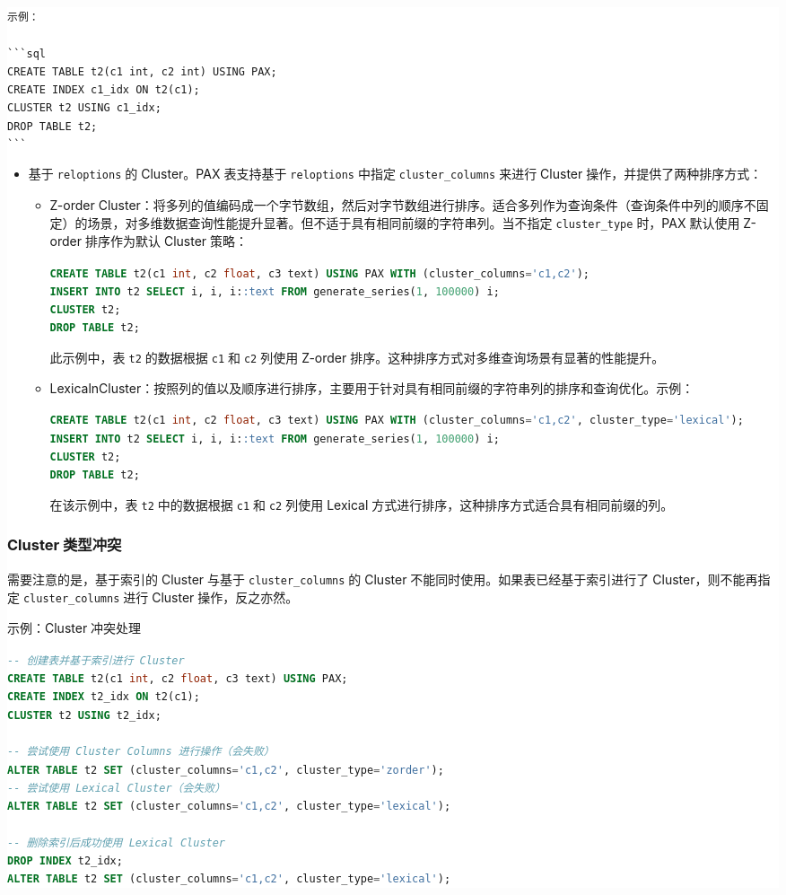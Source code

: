     示例：

    ```sql
    CREATE TABLE t2(c1 int, c2 int) USING PAX;
    CREATE INDEX c1_idx ON t2(c1);
    CLUSTER t2 USING c1_idx;
    DROP TABLE t2;
    ```

- 基于 `reloptions` 的 Cluster。PAX 表支持基于 `reloptions` 中指定 `cluster_columns` 来进行 Cluster 操作，并提供了两种排序方式：

    - Z-order Cluster：将多列的值编码成一个字节数组，然后对字节数组进行排序。适合多列作为查询条件（查询条件中列的顺序不固定）的场景，对多维数据查询性能提升显著。但不适于具有相同前缀的字符串列。当不指定 `cluster_type` 时，PAX 默认使用 Z-order 排序作为默认 Cluster 策略：

        ```sql
        CREATE TABLE t2(c1 int, c2 float, c3 text) USING PAX WITH (cluster_columns='c1,c2');
        INSERT INTO t2 SELECT i, i, i::text FROM generate_series(1, 100000) i;
        CLUSTER t2;
        DROP TABLE t2;
        ```

        此示例中，表 `t2` 的数据根据 `c1` 和 `c2` 列使用 Z-order 排序。这种排序方式对多维查询场景有显著的性能提升。

    - LexicalnCluster：按照列的值以及顺序进行排序，主要用于针对具有相同前缀的字符串列的排序和查询优化。示例：

        ```sql
        CREATE TABLE t2(c1 int, c2 float, c3 text) USING PAX WITH (cluster_columns='c1,c2', cluster_type='lexical');
        INSERT INTO t2 SELECT i, i, i::text FROM generate_series(1, 100000) i;
        CLUSTER t2;
        DROP TABLE t2;
        ```

        在该示例中，表 `t2` 中的数据根据 `c1` 和 `c2` 列使用 Lexical 方式进行排序，这种排序方式适合具有相同前缀的列。

### Cluster 类型冲突

需要注意的是，基于索引的 Cluster 与基于 `cluster_columns` 的 Cluster 不能同时使用。如果表已经基于索引进行了 Cluster，则不能再指定 `cluster_columns` 进行 Cluster 操作，反之亦然。

示例：Cluster 冲突处理

```sql
-- 创建表并基于索引进行 Cluster
CREATE TABLE t2(c1 int, c2 float, c3 text) USING PAX;
CREATE INDEX t2_idx ON t2(c1);
CLUSTER t2 USING t2_idx;

-- 尝试使用 Cluster Columns 进行操作（会失败）
ALTER TABLE t2 SET (cluster_columns='c1,c2', cluster_type='zorder');
-- 尝试使用 Lexical Cluster（会失败）
ALTER TABLE t2 SET (cluster_columns='c1,c2', cluster_type='lexical');

-- 删除索引后成功使用 Lexical Cluster
DROP INDEX t2_idx;
ALTER TABLE t2 SET (cluster_columns='c1,c2', cluster_type='lexical');
```
